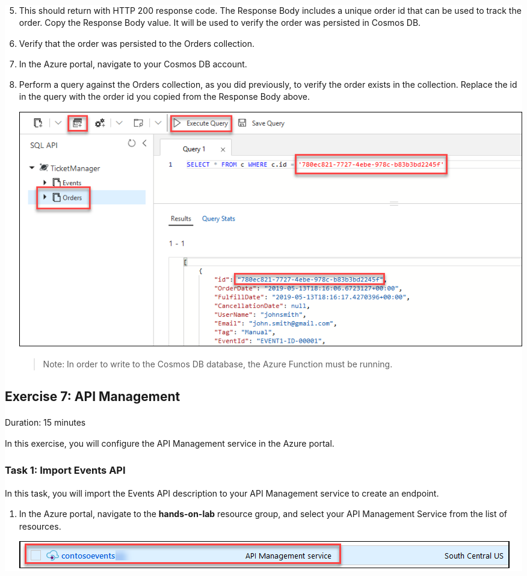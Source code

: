 5.  This should return with HTTP 200 response code. The Response Body includes a unique order id that can be used to track the order. Copy the Response Body value. It will be used to verify the order was persisted in Cosmos DB.

6.  Verify that the order was persisted to the Orders collection.

7.  In the Azure portal, navigate to your Cosmos DB account.

8.  Perform a query against the Orders collection, as you did previously, to verify the order exists in the collection. Replace the id in the query with the order id you copied from the Response Body above.

    ![In the Azure Cosmos DB account, on the top menu, the New SQL Query button is circled. In the left column, under SQL API, TicketManager is expanded, and Orders is circled. In the right column, on the Query 1 tab, in the Query 1 field, an ID in red is circled. In the Results pane at the bottom, the same order ID is circled. The Execute Query button is circled as well. ](media/image140.png "Azure Cosmos DB account")
    
    > Note: In order to write to the Cosmos DB database, the Azure Function must be running.


## Exercise 7: API Management

Duration: 15 minutes

In this exercise, you will configure the API Management service in the Azure portal.

### Task 1: Import Events API

In this task, you will import the Events API description to your API Management service to create an endpoint.

1.  In the Azure portal, navigate to the **hands-on-lab** resource group, and select your API Management Service from the list of resources.

    ![In the Resource group list of resources, the contosoevents-SUFFIX API Management service is circled.](media/image141.png "Resource group list of resources")
